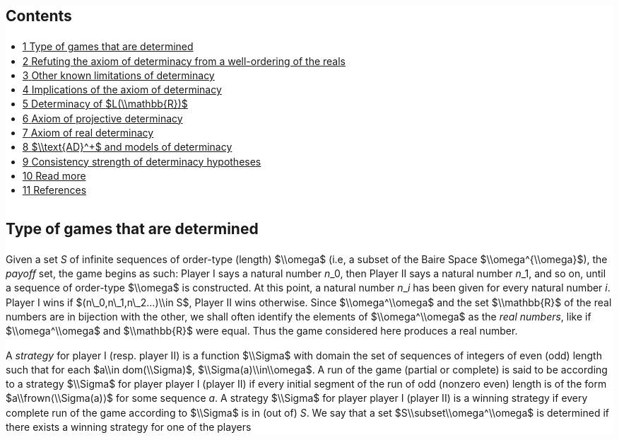 

## Contents


-   [<span class="tocnumber">1</span> <span class="toctext">Type of
    games that are
    determined</span>](#Type_of_games_that_are_determined)
-   [<span class="tocnumber">2</span> <span class="toctext">Refuting the
    axiom of determinacy from a well-ordering of the
    reals</span>](#Refuting_the_axiom_of_determinacy_from_a_well-ordering_of_the_reals)
-   [<span class="tocnumber">3</span> <span class="toctext">Other known
    limitations of
    determinacy</span>](#Other_known_limitations_of_determinacy)
-   [<span class="tocnumber">4</span> <span class="toctext">Implications
    of the axiom of
    determinacy</span>](#Implications_of_the_axiom_of_determinacy)
-   [<span class="tocnumber">5</span> <span class="toctext">Determinacy
    of
    $L(\\mathbb{R})$</span>](#Determinacy_of_.24L.28.5Cmathbb.7BR.7D.29.24)
-   [<span class="tocnumber">6</span> <span class="toctext">Axiom of
    projective determinacy</span>](#Axiom_of_projective_determinacy)
-   [<span class="tocnumber">7</span> <span class="toctext">Axiom of
    real determinacy</span>](#Axiom_of_real_determinacy)
-   [<span class="tocnumber">8</span> <span
    class="toctext">$\\text{AD}^+$ and models of
    determinacy</span>](#.24.5Ctext.7BAD.7D.5E.2B.24_and_models_of_determinacy)
-   [<span class="tocnumber">9</span> <span class="toctext">Consistency
    strength of determinacy
    hypotheses</span>](#Consistency_strength_of_determinacy_hypotheses)
-   [<span class="tocnumber">10</span> <span class="toctext">Read
    more</span>](#Read_more)
-   [<span class="tocnumber">11</span> <span
    class="toctext">References</span>](#References)


## Type of games that are determined

Given a set $S$ of infinite sequences of order-type (length) $\\omega$
(i.e, a subset of the Baire Space $\\omega^{\\omega}$), the *payoff*
set, the game begins as such: Player I says a natural number $n\_0$,
then Player II says a natural number $n\_1$, and so on, until a sequence
of order-type $\\omega$ is constructed. At this point, a natural number
$n\_i$ has been given for every natural number $i$. Player I wins if
$(n\_0,n\_1,n\_2...)\\in S$, Player II wins otherwise. Since
$\\omega^\\omega$ and the set $\\mathbb{R}$ of the real numbers are in
bijection with the other, we shall often identify the elements of
$\\omega^\\omega$ as the *real numbers*, like if $\\omega^\\omega$ and
$\\mathbb{R}$ were equal. Thus the game considered here produces a real
number.

A *strategy* for player I (resp. player II) is a function $\\Sigma$ with
domain the set of sequences of integers of even (odd) length such that
for each $a\\in dom(\\Sigma)$, $\\Sigma(a)\\in\\omega$. A run of the
game (partial or complete) is said to be according to a strategy
$\\Sigma$ for player player I (player II) if every initial segment of
the run of odd (nonzero even) length is of the form
$a\\frown⟨\\Sigma(a)⟩$ for some sequence $a$. A strategy $\\Sigma$ for
player player I (player II) is a winning strategy if every complete run
of the game according to $\\Sigma$ is in (out of) $S$. We say that a set
$S\\subset\\omega^\\omega$ is determined if there exists a winning
strategy for one of the players

